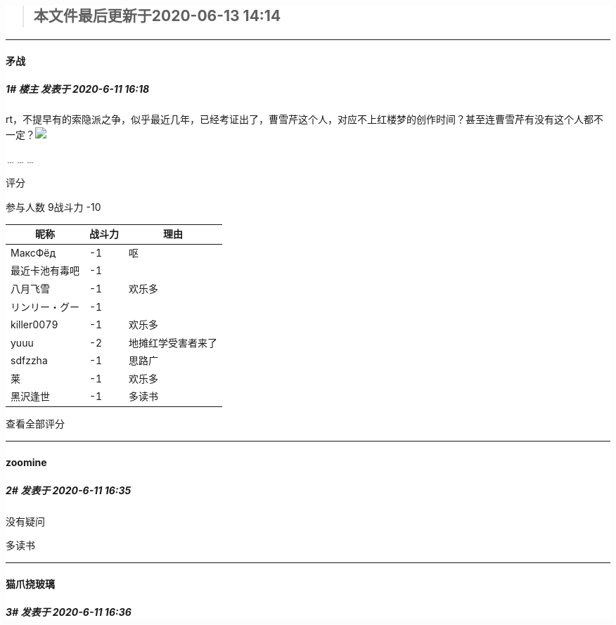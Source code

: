 > ## **本文件最后更新于2020-06-13 14:14** 


-----

####  矛战  
##### 1#       楼主       发表于 2020-6-11 16:18


rt，不提早有的索隐派之争，似乎最近几年，已经考证出了，曹雪芹这个人，对应不上红楼梦的创作时间？甚至连曹雪芹有没有这个人都不一定？<img src="https://static.saraba1st.com/image/smiley/face2017/037.png" referrerpolicy="no-referrer">


﹍﹍﹍

评分


 参与人数 9战斗力 -10

|昵称|战斗力|理由|
|----|---|---|
| МаксФёд|-1|呕|
| 最近卡池有毒吧|-1||
| 八月飞雪|-1|欢乐多|
| リンリー・グー|-1||
| killer0079|-1|欢乐多|
| yuuu|-2|地摊红学受害者来了|
| sdfzzha|-1|思路广|
| 莱|-1|欢乐多|
| 黑沢逢世|-1|多读书|


查看全部评分


-----

####  zoomine  
##### 2#       发表于 2020-6-11 16:35


没有疑问


多读书


-----

####  猫爪挠玻璃  
##### 3#       发表于 2020-6-11 16:36

